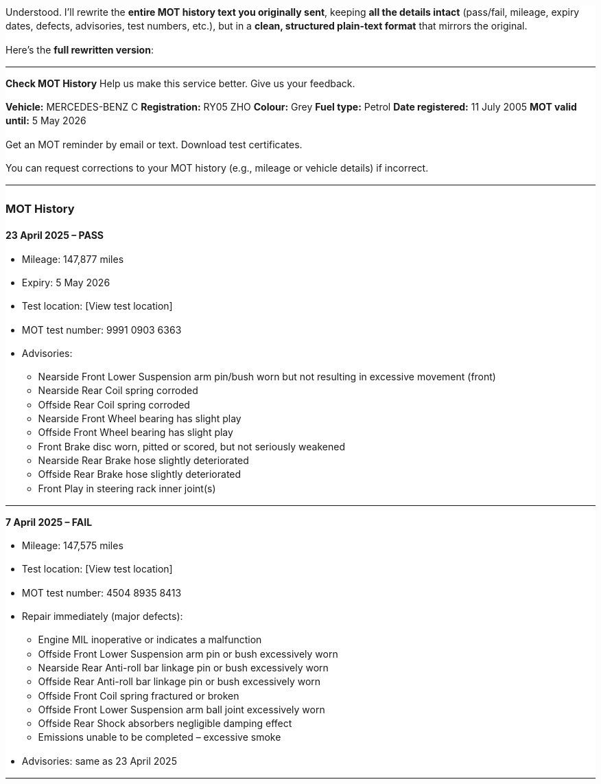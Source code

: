 Understood. I’ll rewrite the **entire MOT history text you originally sent**, keeping **all the details intact** (pass/fail, mileage, expiry dates, defects, advisories, test numbers, etc.), but in a **clean, structured plain-text format** that mirrors the original.

Here’s the **full rewritten version**:

---

**Check MOT History**
Help us make this service better. Give us your feedback.

**Vehicle:** MERCEDES-BENZ C
**Registration:** RY05 ZHO
**Colour:** Grey
**Fuel type:** Petrol
**Date registered:** 11 July 2005
**MOT valid until:** 5 May 2026

Get an MOT reminder by email or text.
Download test certificates.

You can request corrections to your MOT history (e.g., mileage or vehicle details) if incorrect.

---

### MOT History

**23 April 2025 – PASS**

* Mileage: 147,877 miles
* Expiry: 5 May 2026
* Test location: \[View test location]
* MOT test number: 9991 0903 6363
* Advisories:

    * Nearside Front Lower Suspension arm pin/bush worn but not resulting in excessive movement (front)
    * Nearside Rear Coil spring corroded
    * Offside Rear Coil spring corroded
    * Nearside Front Wheel bearing has slight play
    * Offside Front Wheel bearing has slight play
    * Front Brake disc worn, pitted or scored, but not seriously weakened
    * Nearside Rear Brake hose slightly deteriorated
    * Offside Rear Brake hose slightly deteriorated
    * Front Play in steering rack inner joint(s)

---

**7 April 2025 – FAIL**

* Mileage: 147,575 miles
* Test location: \[View test location]
* MOT test number: 4504 8935 8413
* Repair immediately (major defects):

    * Engine MIL inoperative or indicates a malfunction
    * Offside Front Lower Suspension arm pin or bush excessively worn
    * Nearside Rear Anti-roll bar linkage pin or bush excessively worn
    * Offside Rear Anti-roll bar linkage pin or bush excessively worn
    * Offside Front Coil spring fractured or broken
    * Offside Front Lower Suspension arm ball joint excessively worn
    * Offside Rear Shock absorbers negligible damping effect
    * Emissions unable to be completed – excessive smoke
* Advisories: same as 23 April 2025

---